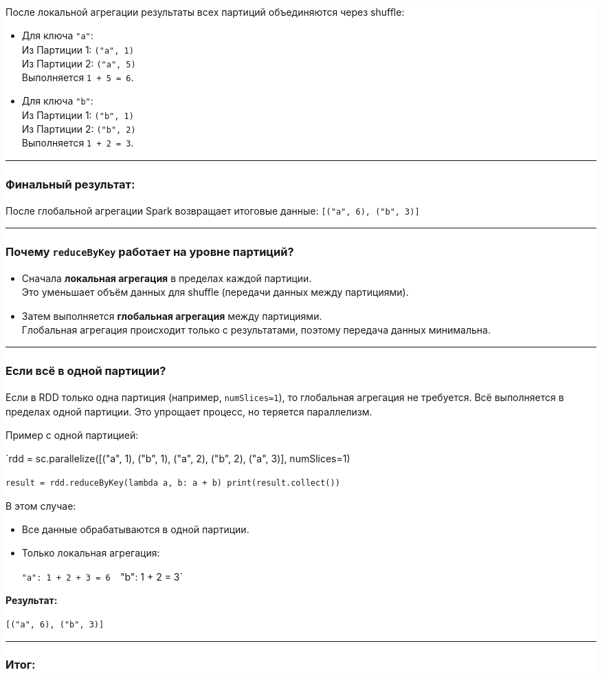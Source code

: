 После локальной агрегации результаты всех партиций объединяются через shuffle:

- Для ключа `"a"`:  
    Из Партиции 1: `("a", 1)`  
    Из Партиции 2: `("a", 5)`  
    Выполняется `1 + 5 = 6`.
    
- Для ключа `"b"`:  
    Из Партиции 1: `("b", 1)`  
    Из Партиции 2: `("b", 2)`  
    Выполняется `1 + 2 = 3`.
    

---

### **Финальный результат:**

После глобальной агрегации Spark возвращает итоговые данные:
`[("a", 6), ("b", 3)]`

---

### **Почему `reduceByKey` работает на уровне партиций?**

- Сначала **локальная агрегация** в пределах каждой партиции.  
    Это уменьшает объём данных для shuffle (передачи данных между партициями).
    
- Затем выполняется **глобальная агрегация** между партициями.  
    Глобальная агрегация происходит только с результатами, поэтому передача данных минимальна.
    

---

### **Если всё в одной партиции?**

Если в RDD только одна партиция (например, `numSlices=1`), то глобальная агрегация не требуется. Всё выполняется в пределах одной партиции. Это упрощает процесс, но теряется параллелизм.

Пример с одной партицией:

`rdd = sc.parallelize([("a", 1), ("b", 1), ("a", 2), ("b", 2), ("a", 3)], numSlices=1)  

`result = rdd.reduceByKey(lambda a, b: a + b) print(result.collect())`

В этом случае:

- Все данные обрабатываются в одной партиции.
- Только локальная агрегация:
    
    `"a": 1 + 2 + 3 = 6 
	`"b": 1 + 2 = 3`
    

**Результат:**

`[("a", 6), ("b", 3)]`

---
### **Итог:**
